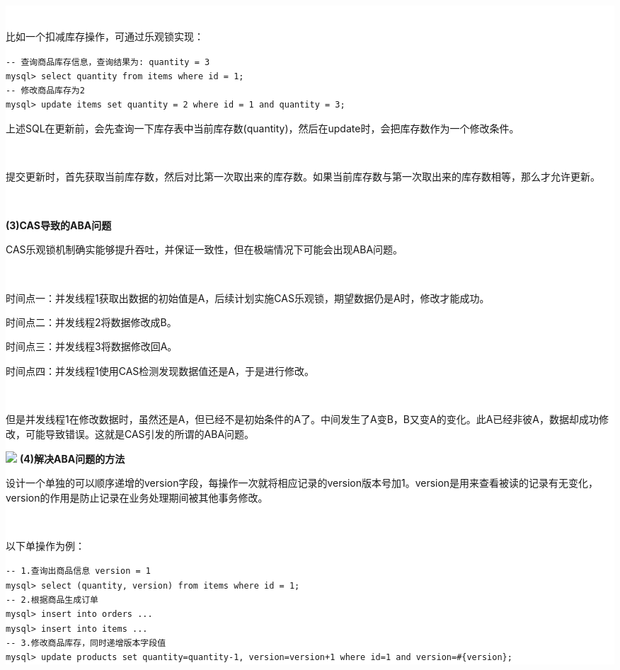 
 


比如一个扣减库存操作，可通过乐观锁实现：



```
-- 查询商品库存信息，查询结果为: quantity = 3
mysql> select quantity from items where id = 1;
-- 修改商品库存为2
mysql> update items set quantity = 2 where id = 1 and quantity = 3;
```

上述SQL在更新前，会先查询一下库存表中当前库存数(quantity)，然后在update时，会把库存数作为一个修改条件。


 


提交更新时，首先获取当前库存数，然后对比第一次取出来的库存数。如果当前库存数与第一次取出来的库存数相等，那么才允许更新。


 


**(3\)CAS导致的ABA问题**


CAS乐观锁机制确实能够提升吞吐，并保证一致性，但在极端情况下可能会出现ABA问题。


 


时间点一：并发线程1获取出数据的初始值是A，后续计划实施CAS乐观锁，期望数据仍是A时，修改才能成功。


时间点二：并发线程2将数据修改成B。


时间点三：并发线程3将数据修改回A。


时间点四：并发线程1使用CAS检测发现数据值还是A，于是进行修改。


 


但是并发线程1在修改数据时，虽然还是A，但已经不是初始条件的A了。中间发生了A变B，B又变A的变化。此A已经非彼A，数据却成功修改，可能导致错误。这就是CAS引发的所谓的ABA问题。


![](https://p3-sign.toutiaoimg.com/tos-cn-i-6w9my0ksvp/f657643f0bc1492e877d935f6af550d4~tplv-obj.image?lk3s=ef143cfe&traceid=2024120322414638463DF38D453A5214E6&x-expires=2147483647&x-signature=3MiSMgfPnkPE8TdtYvIVanA9ANc%3D)
**(4\)解决ABA问题的方法**


设计一个单独的可以顺序递增的version字段，每操作一次就将相应记录的version版本号加1。version是用来查看被读的记录有无变化，version的作用是防止记录在业务处理期间被其他事务修改。


 


以下单操作为例：



```
-- 1.查询出商品信息 version = 1
mysql> select (quantity, version) from items where id = 1;
-- 2.根据商品生成订单
mysql> insert into orders ...
mysql> insert into items ...
-- 3.修改商品库存，同时递增版本字段值
mysql> update products set quantity=quantity-1, version=version+1 where id=1 and version=#{version};
```
